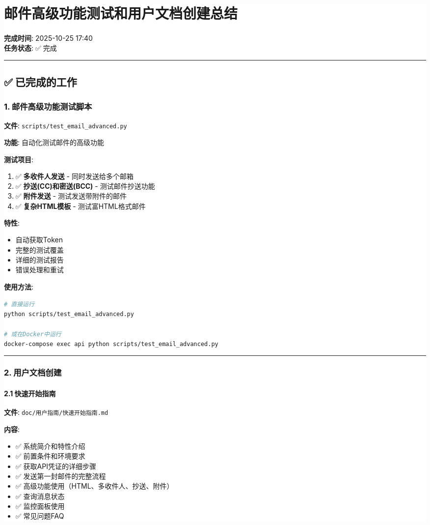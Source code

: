 # 邮件高级功能测试和用户文档创建总结

**完成时间**: 2025-10-25 17:40  
**任务状态**: ✅ 完成

---

## ✅ 已完成的工作

### 1. 邮件高级功能测试脚本

**文件**: `scripts/test_email_advanced.py`

**功能**: 自动化测试邮件的高级功能

**测试项目**:
1. ✅ **多收件人发送** - 同时发送给多个邮箱
2. ✅ **抄送(CC)和密送(BCC)** - 测试邮件抄送功能
3. ✅ **附件发送** - 测试发送带附件的邮件
4. ✅ **复杂HTML模板** - 测试富HTML格式邮件

**特性**:
- 自动获取Token
- 完整的测试覆盖
- 详细的测试报告
- 错误处理和重试

**使用方法**:
```bash
# 直接运行
python scripts/test_email_advanced.py

# 或在Docker中运行
docker-compose exec api python scripts/test_email_advanced.py
```

---

### 2. 用户文档创建

#### 2.1 快速开始指南

**文件**: `doc/用户指南/快速开始指南.md`

**内容**:
- ✅ 系统简介和特性介绍
- ✅ 前置条件和环境要求
- ✅ 获取API凭证的详细步骤
- ✅ 发送第一封邮件的完整流程
- ✅ 高级功能使用（HTML、多收件人、抄送、附件）
- ✅ 查询消息状态
- ✅ 监控面板使用
- ✅ 常见问题FAQ
